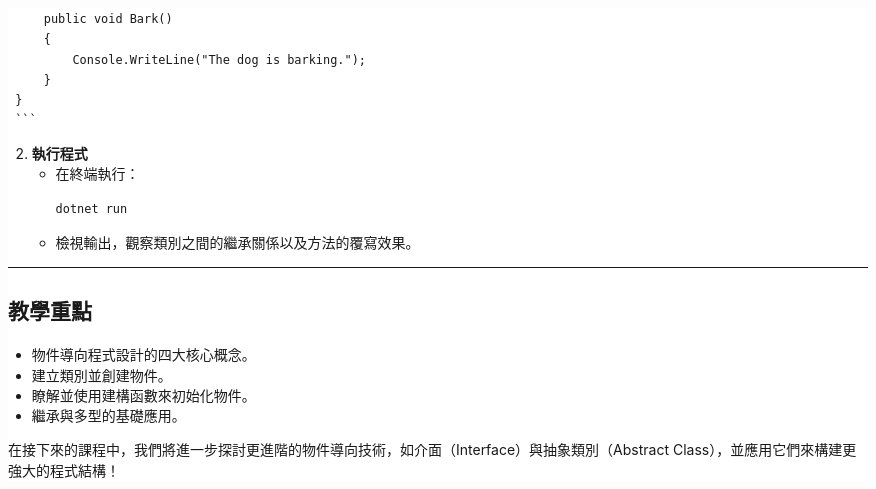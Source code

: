          public void Bark()
         {
             Console.WriteLine("The dog is barking.");
         }
     }
     ```

2. **執行程式**
   - 在終端執行：
     ```bash
     dotnet run
     ```
   - 檢視輸出，觀察類別之間的繼承關係以及方法的覆寫效果。

---

## 教學重點
- 物件導向程式設計的四大核心概念。
- 建立類別並創建物件。
- 瞭解並使用建構函數來初始化物件。
- 繼承與多型的基礎應用。

在接下來的課程中，我們將進一步探討更進階的物件導向技術，如介面（Interface）與抽象類別（Abstract Class），並應用它們來構建更強大的程式結構！
